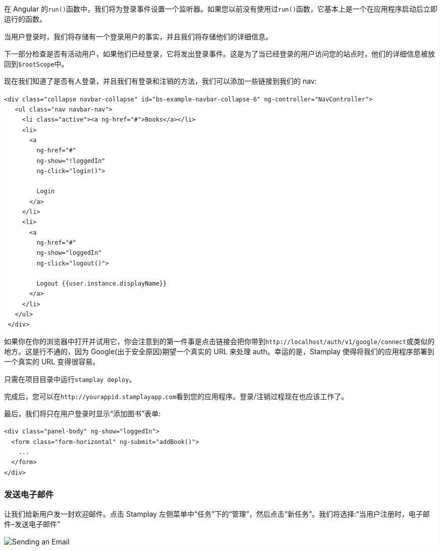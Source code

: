 在 Angular 的`run()`函数中，我们将为登录事件设置一个监听器。如果您以前没有使用过`run()`函数，它基本上是一个在应用程序启动后立即运行的函数。

当用户登录时，我们将存储有一个登录用户的事实，并且我们将存储他们的详细信息。

下一部分检查是否有活动用户，如果他们已经登录，它将发出登录事件。这是为了当已经登录的用户访问您的站点时，他们的详细信息被放回到`$rootScope`中。

现在我们知道了是否有人登录，并且我们有登录和注销的方法，我们可以添加一些链接到我们的 nav:

```
<div class="collapse navbar-collapse" id="bs-example-navbar-collapse-6" ng-controller="NavController">
   <ul class="nav navbar-nav">
     <li class="active"><a ng-href="#">Books</a></li>
     <li>
       <a
         ng-href="#"
         ng-show="!loggedIn"
         ng-click="login()">

         Login
       </a>
     </li>
     <li>
       <a
         ng-href="#"
         ng-show="loggedIn"
         ng-click="logout()">

         Logout {{user.instance.displayName}}
       </a>
     </li>
   </ul>
 </div>
```

如果你在你的浏览器中打开并试用它，你会注意到的第一件事是点击链接会把你带到`http://localhost/auth/v1/google/connect`或类似的地方。这是行不通的，因为 Google(出于安全原因)期望一个真实的 URL 来处理 auth。幸运的是，Stamplay 使得将我们的应用程序部署到一个真实的 URL 变得很容易。

只需在项目目录中运行`stamplay deploy`。

完成后，您可以在`http://yourappid.stamplayapp.com`看到您的应用程序。登录/注销过程现在也应该工作了。

最后，我们将只在用户登录时显示“添加图书”表单:

```
<div class="panel-body" ng-show="loggedIn">
  <form class="form-horizontal" ng-submit="addBook()">
    ...
  </form>
</div>
```

### 发送电子邮件

让我们给新用户发一封欢迎邮件。点击 Stamplay 左侧菜单中“任务”下的“管理”，然后点击“新任务”。我们将选择:“当用户注册时，电子邮件–发送电子邮件”

![Sending an Email](../Images/20b2ad6ea1cf839a81417eabeb213aac.png)
